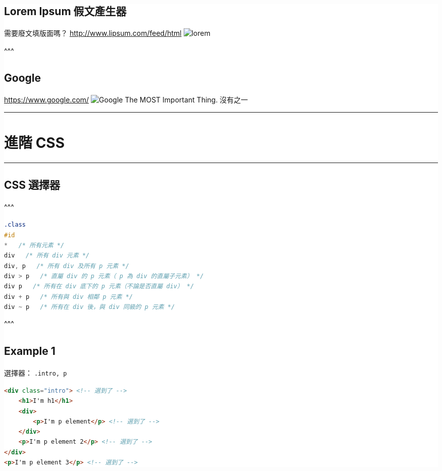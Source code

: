 ## Lorem Ipsum 假文產生器
需要廢文填版面嗎？
http://www.lipsum.com/feed/html
![lorem](./assets/lorem.png)

^^^

## Google
https://www.google.com/
![Google](./assets/google.jpg)
The MOST Important Thing. 沒有之一


---

# 進階 CSS

---

## CSS 選擇器

^^^

```css
.class
#id
*   /* 所有元素 */
div   /* 所有 div 元素 */
div, p   /* 所有 div 及所有 p 元素 */
div > p   /* 直屬 div 的 p 元素（ p 為 div 的直屬子元素） */
div p   /* 所有在 div 底下的 p 元素（不論是否直屬 div） */
div + p   /* 所有與 div 相鄰 p 元素 */
div ~ p   /* 所有在 div 後，與 div 同級的 p 元素 */
```


^^^


## Example 1
選擇器： `.intro, p`

```html
<div class="intro"> <!-- 選到了 -->
	<h1>I'm h1</h1>
	<div>
		<p>I'm p element</p> <!-- 選到了 -->
	</div>
	<p>I'm p element 2</p> <!-- 選到了 -->
</div>
<p>I'm p element 3</p> <!-- 選到了 -->

```

